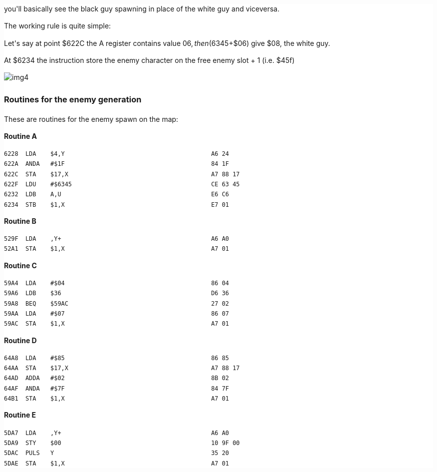 you'll basically see the black guy spawning in place of the white guy and viceversa.

The working rule is quite simple:

Let's say at point $622C the A register contains value $06, then ($6345+$06) give $08, the white guy.

At $6234 the instruction store the enemy character on the free enemy slot + 1 (i.e. $45f)

![img4](https://github.com/user-attachments/assets/10f03698-fabb-4de0-902b-864cf61d196a)


### Routines for the enemy generation

These are routines for the enemy spawn on the map:

**Routine A**
```
6228  LDA    $4,Y                                         A6 24
622A  ANDA   #$1F                                         84 1F
622C  STA    $17,X                                        A7 88 17
622F  LDU    #$6345                                       CE 63 45
6232  LDB    A,U                                          E6 C6
6234  STB    $1,X                                         E7 01
```

**Routine B**
```
529F  LDA    ,Y+                                          A6 A0
52A1  STA    $1,X                                         A7 01
```

**Routine C**
```
59A4  LDA    #$04                                         86 04
59A6  LDB    $36                                          D6 36
59A8  BEQ    $59AC                                        27 02
59AA  LDA    #$07                                         86 07
59AC  STA    $1,X                                         A7 01
```

**Routine D**
```
64A8  LDA    #$85                                         86 85
64AA  STA    $17,X                                        A7 88 17
64AD  ADDA   #$02                                         8B 02
64AF  ANDA   #$7F                                         84 7F
64B1  STA    $1,X                                         A7 01
```

**Routine E**
```
5DA7  LDA    ,Y+                                          A6 A0
5DA9  STY    $00                                          10 9F 00
5DAC  PULS   Y                                            35 20
5DAE  STA    $1,X                                         A7 01
```
